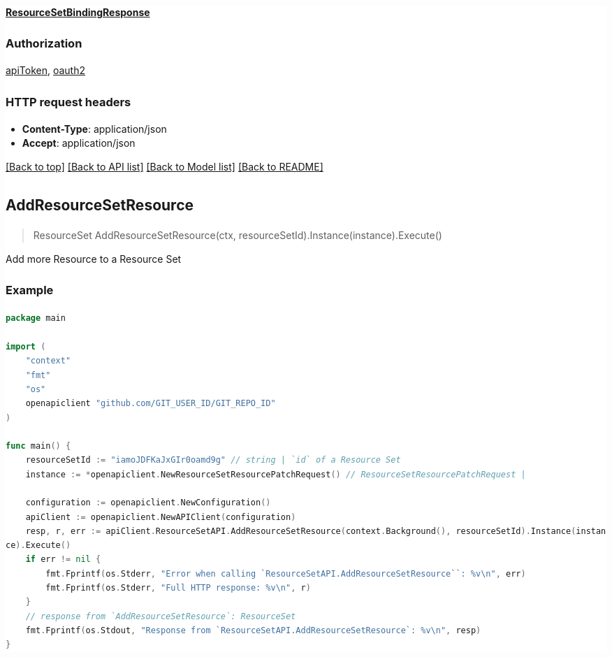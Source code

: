 [**ResourceSetBindingResponse**](ResourceSetBindingResponse.md)

### Authorization

[apiToken](../README.md#apiToken), [oauth2](../README.md#oauth2)

### HTTP request headers

- **Content-Type**: application/json
- **Accept**: application/json

[[Back to top]](#) [[Back to API list]](../README.md#documentation-for-api-endpoints)
[[Back to Model list]](../README.md#documentation-for-models)
[[Back to README]](../README.md)


## AddResourceSetResource

> ResourceSet AddResourceSetResource(ctx, resourceSetId).Instance(instance).Execute()

Add more Resource to a Resource Set



### Example

```go
package main

import (
    "context"
    "fmt"
    "os"
    openapiclient "github.com/GIT_USER_ID/GIT_REPO_ID"
)

func main() {
    resourceSetId := "iamoJDFKaJxGIr0oamd9g" // string | `id` of a Resource Set
    instance := *openapiclient.NewResourceSetResourcePatchRequest() // ResourceSetResourcePatchRequest | 

    configuration := openapiclient.NewConfiguration()
    apiClient := openapiclient.NewAPIClient(configuration)
    resp, r, err := apiClient.ResourceSetAPI.AddResourceSetResource(context.Background(), resourceSetId).Instance(instance).Execute()
    if err != nil {
        fmt.Fprintf(os.Stderr, "Error when calling `ResourceSetAPI.AddResourceSetResource``: %v\n", err)
        fmt.Fprintf(os.Stderr, "Full HTTP response: %v\n", r)
    }
    // response from `AddResourceSetResource`: ResourceSet
    fmt.Fprintf(os.Stdout, "Response from `ResourceSetAPI.AddResourceSetResource`: %v\n", resp)
}
```

